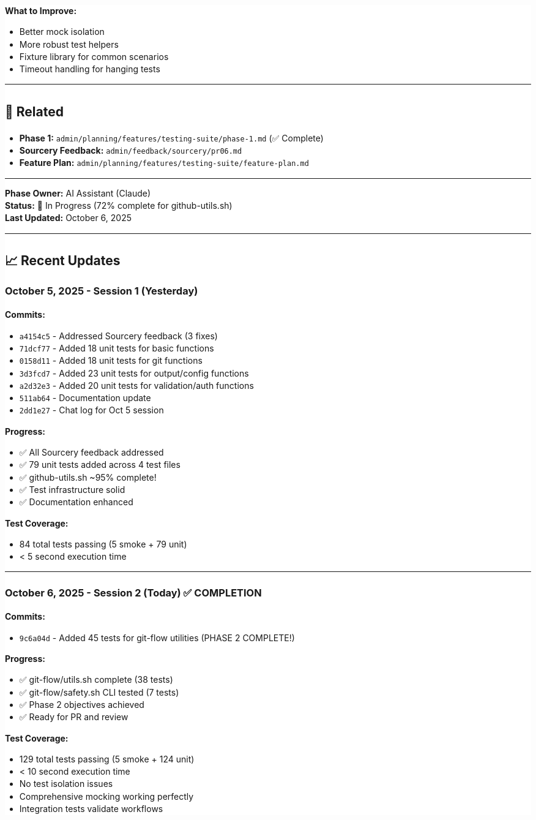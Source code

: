 **What to Improve:**
- Better mock isolation
- More robust test helpers
- Fixture library for common scenarios
- Timeout handling for hanging tests

---

## 🔗 Related

- **Phase 1:** `admin/planning/features/testing-suite/phase-1.md` (✅ Complete)
- **Sourcery Feedback:** `admin/feedback/sourcery/pr06.md`
- **Feature Plan:** `admin/planning/features/testing-suite/feature-plan.md`

---

**Phase Owner:** AI Assistant (Claude)  
**Status:** 🚧 In Progress (72% complete for github-utils.sh)  
**Last Updated:** October 6, 2025

---

## 📈 Recent Updates

### October 5, 2025 - Session 1 (Yesterday)
**Commits:**
- `a4154c5` - Addressed Sourcery feedback (3 fixes)
- `71dcf77` - Added 18 unit tests for basic functions
- `0158d11` - Added 18 unit tests for git functions
- `3d3fcd7` - Added 23 unit tests for output/config functions
- `a2d32e3` - Added 20 unit tests for validation/auth functions
- `511ab64` - Documentation update
- `2dd1e27` - Chat log for Oct 5 session

**Progress:**
- ✅ All Sourcery feedback addressed
- ✅ 79 unit tests added across 4 test files
- ✅ github-utils.sh ~95% complete!
- ✅ Test infrastructure solid
- ✅ Documentation enhanced

**Test Coverage:**
- 84 total tests passing (5 smoke + 79 unit)
- < 5 second execution time

---

### October 6, 2025 - Session 2 (Today) ✅ COMPLETION
**Commits:**
- `9c6a04d` - Added 45 tests for git-flow utilities (PHASE 2 COMPLETE!)

**Progress:**
- ✅ git-flow/utils.sh complete (38 tests)
- ✅ git-flow/safety.sh CLI tested (7 tests)
- ✅ Phase 2 objectives achieved
- ✅ Ready for PR and review

**Test Coverage:**
- 129 total tests passing (5 smoke + 124 unit)
- < 10 second execution time
- No test isolation issues
- Comprehensive mocking working perfectly
- Integration tests validate workflows
